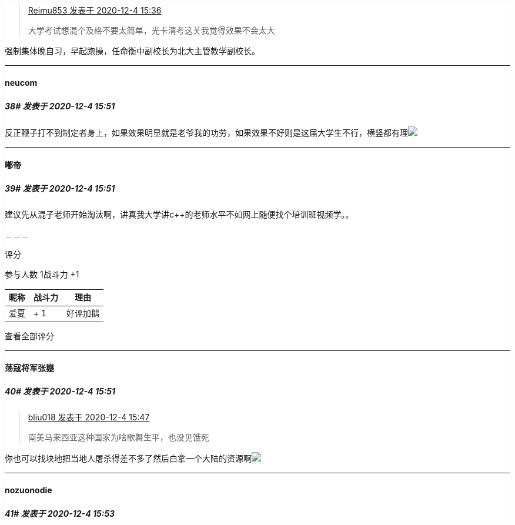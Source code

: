 
<blockquote><a href="httphttps://bbs.saraba1st.com/2b/forum.php?mod=redirect&amp;goto=findpost&amp;pid=49608716&amp;ptid=1975708" target="_blank">Reimu853 发表于 2020-12-4 15:36</a>

大学考试想混个及格不要太简单，光卡清考这关我觉得效果不会太大</blockquote>
强制集体晚自习，早起跑操，任命衡中副校长为北大主管教学副校长。


-----

####  neucom  
##### 38#       发表于 2020-12-4 15:51


反正鞭子打不到制定者身上，如果效果明显就是老爷我的功劳，如果效果不好则是这届大学生不行，横竖都有理<img src="https://static.saraba1st.com/image/smiley/face2017/048.png" referrerpolicy="no-referrer">


-----

####  嘟帝  
##### 39#       发表于 2020-12-4 15:51


建议先从混子老师开始淘汰啊，讲真我大学讲c++的老师水平不如网上随便找个培训班视频学。。


﹍﹍﹍

评分


 参与人数 1战斗力 +1

|昵称|战斗力|理由|
|----|---|---|
| 爱夏| + 1|好评加鹅|


查看全部评分


-----

####  荡寇将军张嶷  
##### 40#       发表于 2020-12-4 15:51


<blockquote><a href="httphttps://bbs.saraba1st.com/2b/forum.php?mod=redirect&amp;goto=findpost&amp;pid=49608847&amp;ptid=1975708" target="_blank">bliu018 发表于 2020-12-4 15:47</a>

南美马来西亚这种国家为啥歌舞生平，也没见饿死</blockquote>
你也可以找块地把当地人屠杀得差不多了然后白拿一个大陆的资源啊<img src="https://static.saraba1st.com/image/smiley/face2017/067.png" referrerpolicy="no-referrer">


-----

####  nozuonodie  
##### 41#       发表于 2020-12-4 15:53
